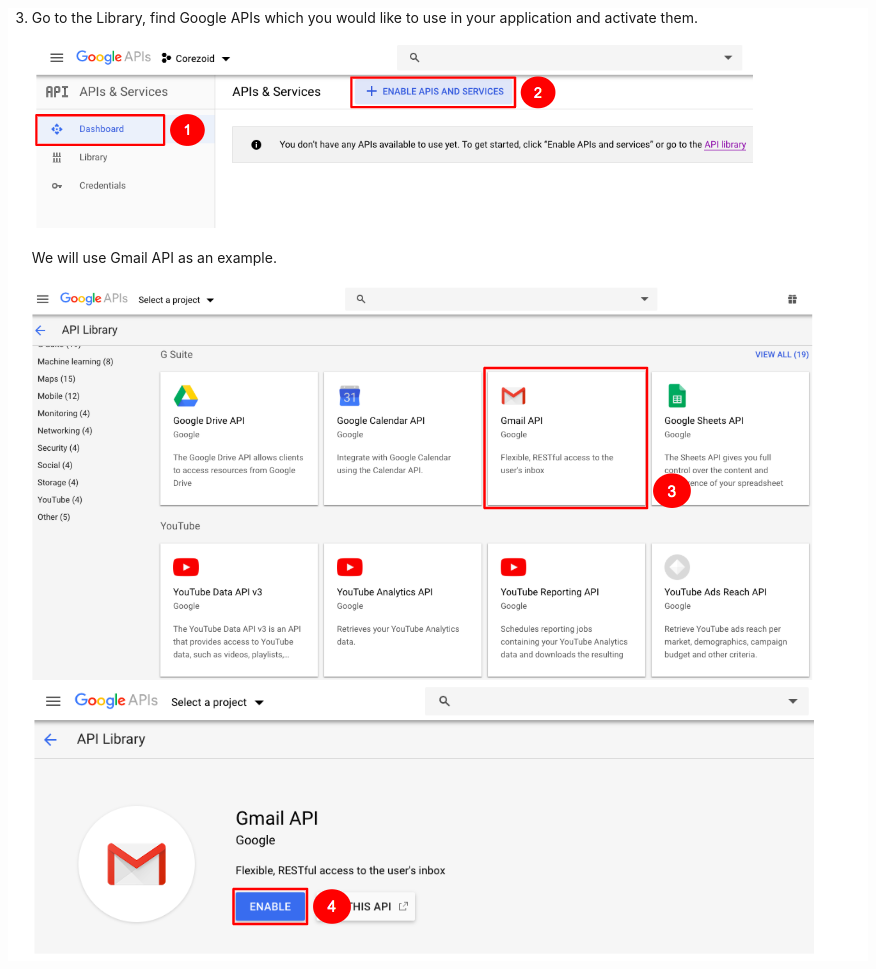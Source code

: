 3.  Go to the Library, find Google APIs which you would like to use in your application and activate them.  

    ![](./img/enable-api-services-google.png)

    We will use Gmail API as an example.  

    ![](./img/select-gmail-api.png)
    ![](./img/enable-gmail-api.png)

